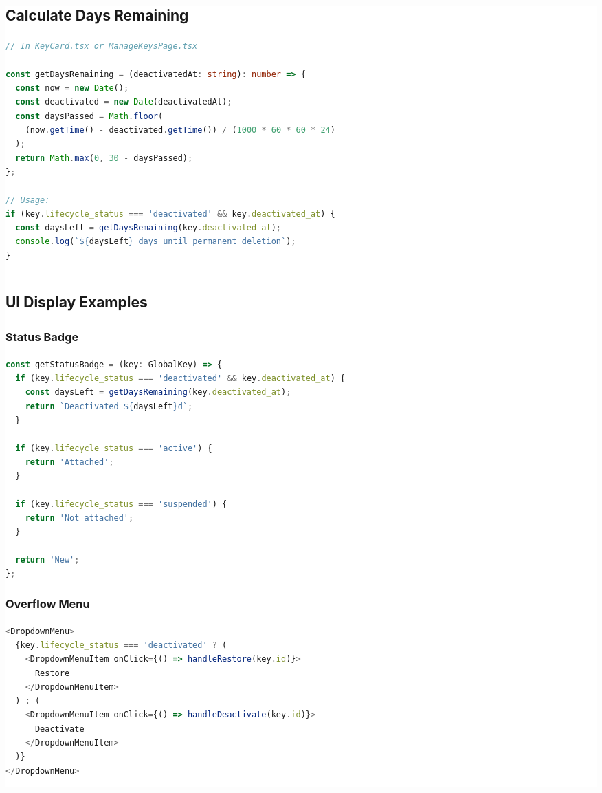 
## Calculate Days Remaining

```typescript
// In KeyCard.tsx or ManageKeysPage.tsx

const getDaysRemaining = (deactivatedAt: string): number => {
  const now = new Date();
  const deactivated = new Date(deactivatedAt);
  const daysPassed = Math.floor(
    (now.getTime() - deactivated.getTime()) / (1000 * 60 * 60 * 24)
  );
  return Math.max(0, 30 - daysPassed);
};

// Usage:
if (key.lifecycle_status === 'deactivated' && key.deactivated_at) {
  const daysLeft = getDaysRemaining(key.deactivated_at);
  console.log(`${daysLeft} days until permanent deletion`);
}
```

---

## UI Display Examples

### Status Badge
```typescript
const getStatusBadge = (key: GlobalKey) => {
  if (key.lifecycle_status === 'deactivated' && key.deactivated_at) {
    const daysLeft = getDaysRemaining(key.deactivated_at);
    return `Deactivated ${daysLeft}d`;
  }

  if (key.lifecycle_status === 'active') {
    return 'Attached';
  }

  if (key.lifecycle_status === 'suspended') {
    return 'Not attached';
  }

  return 'New';
};
```

### Overflow Menu
```typescript
<DropdownMenu>
  {key.lifecycle_status === 'deactivated' ? (
    <DropdownMenuItem onClick={() => handleRestore(key.id)}>
      Restore
    </DropdownMenuItem>
  ) : (
    <DropdownMenuItem onClick={() => handleDeactivate(key.id)}>
      Deactivate
    </DropdownMenuItem>
  )}
</DropdownMenu>
```

---